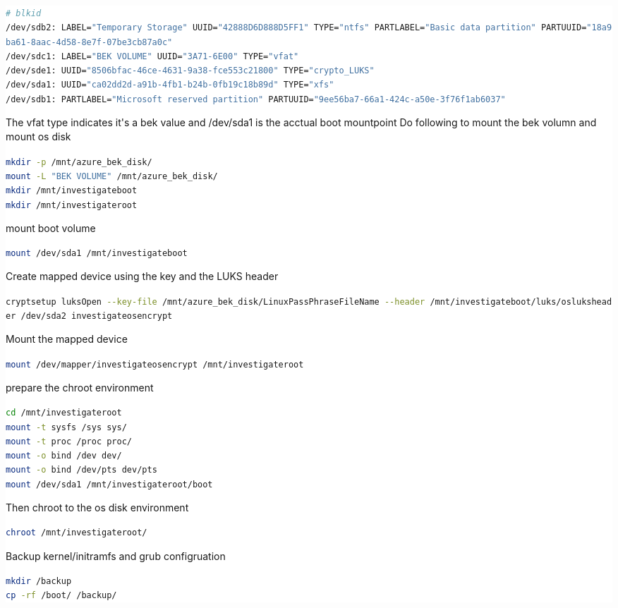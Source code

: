 ```bash
# blkid
/dev/sdb2: LABEL="Temporary Storage" UUID="42888D6D888D5FF1" TYPE="ntfs" PARTLABEL="Basic data partition" PARTUUID="18a9ba61-8aac-4d58-8e7f-07be3cb87a0c" 
/dev/sdc1: LABEL="BEK VOLUME" UUID="3A71-6E00" TYPE="vfat" 
/dev/sde1: UUID="8506bfac-46ce-4631-9a38-fce553c21800" TYPE="crypto_LUKS" 
/dev/sda1: UUID="ca02dd2d-a91b-4fb1-b24b-0fb19c18b89d" TYPE="xfs" 
/dev/sdb1: PARTLABEL="Microsoft reserved partition" PARTUUID="9ee56ba7-66a1-424c-a50e-3f76f1ab6037" 
```

The vfat type indicates it's a bek value and /dev/sda1 is the acctual boot mountpoint 
Do following to mount the bek volumn  and mount os disk 

```bash
mkdir -p /mnt/azure_bek_disk/
mount -L "BEK VOLUME" /mnt/azure_bek_disk/
mkdir /mnt/investigateboot
mkdir /mnt/investigateroot
```

mount boot volume 

```bash
mount /dev/sda1 /mnt/investigateboot 
```

Create mapped device using the key and the LUKS header 

```bash
cryptsetup luksOpen --key-file /mnt/azure_bek_disk/LinuxPassPhraseFileName --header /mnt/investigateboot/luks/osluksheader /dev/sda2 investigateosencrypt 
```

Mount the mapped device 

```bash
mount /dev/mapper/investigateosencrypt /mnt/investigateroot 
```

prepare the chroot environment 

```bash
cd /mnt/investigateroot 
mount -t sysfs /sys sys/
mount -t proc /proc proc/
mount -o bind /dev dev/
mount -o bind /dev/pts dev/pts 
mount /dev/sda1 /mnt/investigateroot/boot
```

Then chroot to the os disk environment 

```bash
chroot /mnt/investigateroot/
```

Backup kernel/initramfs and grub configruation 

```bash
mkdir /backup 
cp -rf /boot/ /backup/
```
